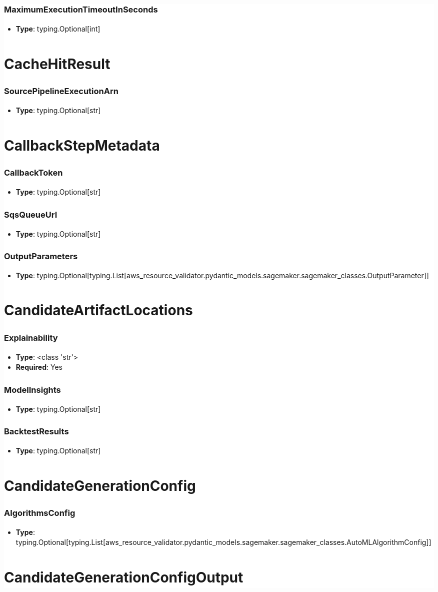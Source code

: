 ### MaximumExecutionTimeoutInSeconds
- **Type**: typing.Optional[int]


# CacheHitResult

### SourcePipelineExecutionArn
- **Type**: typing.Optional[str]


# CallbackStepMetadata

### CallbackToken
- **Type**: typing.Optional[str]

### SqsQueueUrl
- **Type**: typing.Optional[str]

### OutputParameters
- **Type**: typing.Optional[typing.List[aws_resource_validator.pydantic_models.sagemaker.sagemaker_classes.OutputParameter]]


# CandidateArtifactLocations

### Explainability
- **Type**: <class 'str'>
- **Required**: Yes

### ModelInsights
- **Type**: typing.Optional[str]

### BacktestResults
- **Type**: typing.Optional[str]


# CandidateGenerationConfig

### AlgorithmsConfig
- **Type**: typing.Optional[typing.List[aws_resource_validator.pydantic_models.sagemaker.sagemaker_classes.AutoMLAlgorithmConfig]]


# CandidateGenerationConfigOutput

